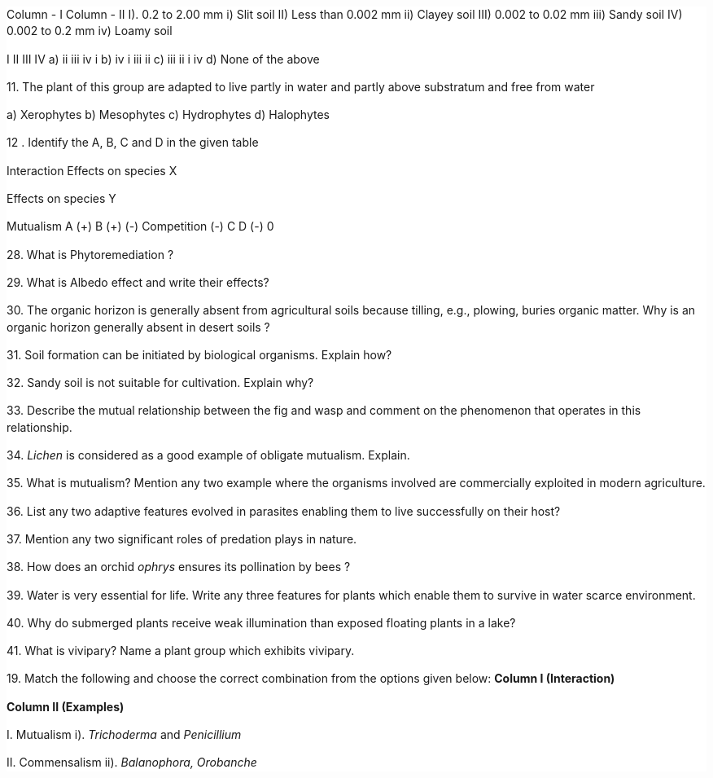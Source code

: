 Column - I Column - II I). 0.2 to 2.00 mm i) Slit soil II) Less than 0.002 mm ii) Clayey soil III) 0.002 to 0.02 mm iii) Sandy soil IV) 0.002 to 0.2 mm iv) Loamy soil

I II III IV a) ii iii iv i b) iv i iii ii c) iii ii i iv d) None of the above

11\. The plant of this group are adapted to live partly in water and partly above substratum and free from water

a) Xerophytes b) Mesophytes c) Hydrophytes d) Halophytes

12 . Identify the A, B, C and D in the given table

Interaction Effects on species X

Effects on species Y

Mutualism A (+) B (+) (-) Competition (-) C D (-) 0



  



28\. What is Phytoremediation ?

29\. What is Albedo effect and write their effects?

30\. The organic horizon is generally absent from agricultural soils because tilling, e.g., plowing, buries organic matter. Why is an organic horizon generally absent in desert soils ?

31\. Soil formation can be initiated by biological organisms. Explain how?

32\. Sandy soil is not suitable for cultivation. Explain why?

33\. Describe the mutual relationship between the fig and wasp and comment on the phenomenon that operates in this relationship.

34\. _Lichen_ is considered as a good example of obligate mutualism. Explain.

35\. What is mutualism? Mention any two example where the organisms involved are commercially exploited in modern agriculture.

36\. List any two adaptive features evolved in parasites enabling them to live successfully on their host?

37\. Mention any two significant roles of predation plays in nature.

38\. How does an orchid _ophrys_ ensures its pollination by bees ?

39\. Water is very essential for life. Write any three features for plants which enable them to survive in water scarce environment.

40\. Why do submerged plants receive weak illumination than exposed floating plants in a lake?

41\. What is vivipary? Name a plant group which exhibits vivipary.

19\. Match the following and choose the correct combination from the options given below: **Column I (Interaction)**

**Column II (Examples)**

I. Mutualism i). _Trichoderma_ and _Penicillium_

II. Commensalism ii). _Balanophora, Orobanche_
